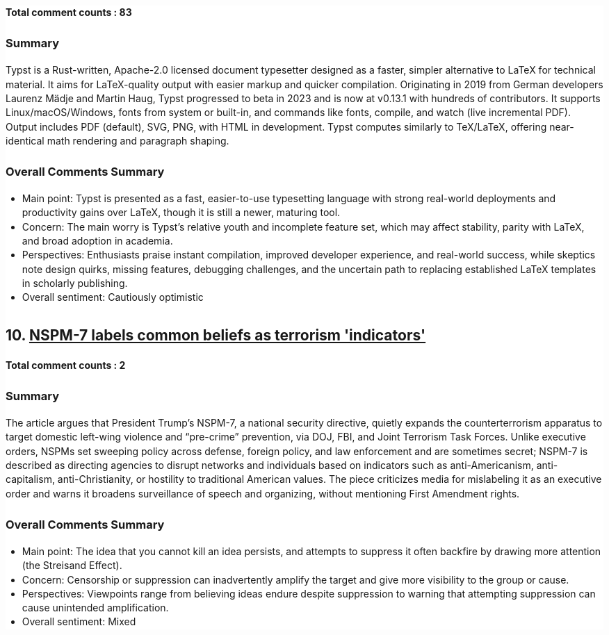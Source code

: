 **Total comment counts : 83**

### Summary

 Typst is a Rust-written, Apache-2.0 licensed document typesetter designed as a faster, simpler alternative to LaTeX for technical material. It aims for LaTeX-quality output with easier markup and quicker compilation. Originating in 2019 from German developers Laurenz Mädje and Martin Haug, Typst progressed to beta in 2023 and is now at v0.13.1 with hundreds of contributors. It supports Linux/macOS/Windows, fonts from system or built-in, and commands like fonts, compile, and watch (live incremental PDF). Output includes PDF (default), SVG, PNG, with HTML in development. Typst computes similarly to TeX/LaTeX, offering near-identical math rendering and paragraph shaping.

### Overall Comments Summary

- Main point: Typst is presented as a fast, easier-to-use typesetting language with strong real-world deployments and productivity gains over LaTeX, though it is still a newer, maturing tool.  
- Concern: The main worry is Typst’s relative youth and incomplete feature set, which may affect stability, parity with LaTeX, and broad adoption in academia.  
- Perspectives: Enthusiasts praise instant compilation, improved developer experience, and real-world success, while skeptics note design quirks, missing features, debugging challenges, and the uncertain path to replacing established LaTeX templates in scholarly publishing.  
- Overall sentiment: Cautiously optimistic

## 10. [NSPM-7 labels common beliefs as terrorism 'indicators'](https://news.ycombinator.com/item?id=45398719)

**Total comment counts : 2**

### Summary

 The article argues that President Trump’s NSPM-7, a national security directive, quietly expands the counterterrorism apparatus to target domestic left-wing violence and “pre-crime” prevention, via DOJ, FBI, and Joint Terrorism Task Forces. Unlike executive orders, NSPMs set sweeping policy across defense, foreign policy, and law enforcement and are sometimes secret; NSPM-7 is described as directing agencies to disrupt networks and individuals based on indicators such as anti-Americanism, anti-capitalism, anti-Christianity, or hostility to traditional American values. The piece criticizes media for mislabeling it as an executive order and warns it broadens surveillance of speech and organizing, without mentioning First Amendment rights.

### Overall Comments Summary

- Main point: The idea that you cannot kill an idea persists, and attempts to suppress it often backfire by drawing more attention (the Streisand Effect).
- Concern: Censorship or suppression can inadvertently amplify the target and give more visibility to the group or cause.
- Perspectives: Viewpoints range from believing ideas endure despite suppression to warning that attempting suppression can cause unintended amplification.
- Overall sentiment: Mixed

